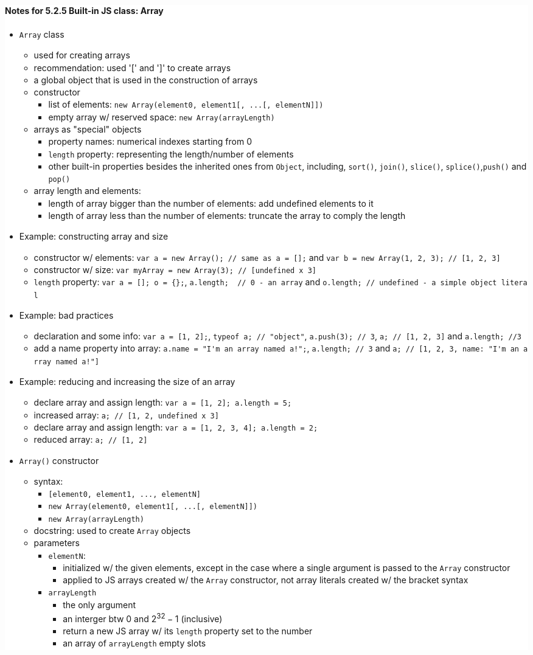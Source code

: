 
#### Notes for 5.2.5 Built-in JS class: Array

+ `Array` class
  + used for creating arrays
  + recommendation: used '[' and ']' to create arrays
  + a global object that is used in the construction of arrays
  + constructor
    + list of elements: `new Array(element0, element1[, ...[, elementN]])`
    + empty array w/ reserved space: `new Array(arrayLength)`
  + arrays as "special" objects
    + property names: numerical indexes starting from 0
    + `length` property: representing the length/number of elements
    + other built-in properties besides the inherited ones from `Object`, including, `sort()`, `join()`, `slice()`, `splice()`,`push()` and `pop()`
  + array length and elements:
    + length of array bigger than the number of elements: add undefined elements to it
    + length of array less than the number of elements: truncate the array to comply the length

+ Example: constructing array and size
  + constructor w/ elements: `var a = new Array(); // same as a = [];` and `var b = new Array(1, 2, 3); // [1, 2, 3]`
  + constructor w/ size: `var myArray = new Array(3); // [undefined x 3]`
  + `length` property: `var a = []; o = {};`, `a.length;  // 0 - an array` and `o.length; // undefined - a simple object literal`

+ Example: bad practices
  + declaration and some info: `var a = [1, 2];`, `typeof a; // "object"`, `a.push(3); // 3`, `a; // [1, 2, 3]` and `a.length; //3`
  + add a name property into array: `a.name = "I'm an array named a!";`, `a.length; // 3` and `a; // [1, 2, 3, name: "I'm an array named a!"]`

+ Example: reducing and increasing the size of an array
  + declare array and assign length: `var a = [1, 2]; a.length = 5;`
  + increased array: `a; // [1, 2, undefined x 3]`
  + declare array and assign length: `var a = [1, 2, 3, 4]; a.length = 2;`
  + reduced array: `a; // [1, 2]`

+ `Array()` constructor
  + syntax:
    + `[element0, element1, ..., elementN]`
    + `new Array(element0, element1[, ...[, elementN]])`
    + `new Array(arrayLength)`
  + docstring: used to create `Array` objects
  + parameters
    + `elementN`:
      + initialized w/ the given elements, except in the case where a single argument is passed to the `Array` constructor
      + applied to JS arrays created w/ the `Array` constructor, not array literals created w/ the bracket syntax
    + `arrayLength`
      + the only argument
      + an interger btw 0 and $2^{32} - 1$ (inclusive)
      + return a new JS array w/ its `length` property set to the number
      + an array of `arrayLength` empty slots
